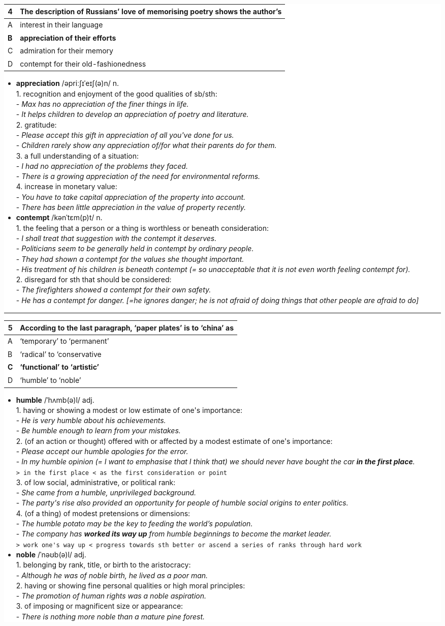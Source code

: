 | 4     | The description of Russians’ love of memorising poetry shows the author’s |
| ----- | ------------------------------------------------------------ |
| A     | interest in their language                                   |
| **B** | **appreciation of their efforts**                            |
| C     | admiration for their memory                                  |
| D     | contempt for their old-fashionedness                         |

- **appreciation** /əpriːʃɪˈeɪʃ(ə)n/ n. <br> 1. recognition and enjoyment of the good qualities of sb/sth: <br>  - *Max has no appreciation of the finer things in life.* <br>  - *It helps children to develop an appreciation of poetry and literature.* <br> 2. gratitude: <br>  - *Please accept this gift in appreciation of all you've done for us.* <br>  - *Children rarely show any appreciation of/for what their parents do for them.* <br> 3. a full understanding of a situation: <br>  - *I had no appreciation of the problems they faced.* <br>  - *There is a growing appreciation of the need for environmental reforms.* <br> 4. increase in monetary value: <br>  - *You have to take capital appreciation of the property into account.* <br>  - *There has been little appreciation in the value of property recently.* <br>
- **contempt** /kənˈtɛm(p)t/ n. <br> 1. the feeling that a person or a thing is worthless or beneath consideration: <br>  - *I shall treat that suggestion with the contempt it deserves.* <br>  - *Politicians seem to be generally held in contempt by ordinary people.* <br>  - *They had shown a contempt for the values she thought important.* <br>  - *His treatment of his children is beneath contempt (= so unacceptable that it is not even worth feeling contempt for).* <br> 2. disregard for sth that should be considered: <br>  - *The firefighters showed a contempt for their own safety.* <br>  - *He has a contempt for danger. [=he ignores danger; he is not afraid of doing things that other people are afraid to do]* <br>

---

| 5     | According to the last paragraph, ‘paper plates’ is to ‘china’ as |
| ----- | ------------------------------------------------------------ |
| A     | ‘temporary’ to ‘permanent’                                   |
| B     | ‘radical’ to ‘conservative                                   |
| **C** | **‘functional’ to ‘artistic’**                               |
| D     | ‘humble’ to ‘noble’                                          |

- **humble** /ˈhʌmb(ə)l/ adj. <br> 1. having or showing a modest or low estimate of one's importance: <br>  - *He is very humble about his achievements.* <br>  - *Be humble enough to learn from your mistakes.* <br> 2.  (of an action or thought) offered with or affected by a modest estimate of one's importance: <br>  - *Please accept our humble apologies for the error.* <br>  - *In my humble opinion (= I want to emphasise that I think that) we should never have bought the car **in the first place**.* <br> `> in the first place < as the first consideration or point` <br> 3. of low social, administrative, or political rank: <br>  - *She came from a humble, unprivileged background.* <br>  - *The party's rise also provided an opportunity for people of humble social origins to enter politics.* <br> 4. (of a thing) of modest pretensions or dimensions: <br>  - *The humble potato may be the key to feeding the world’s population.* <br>  - *The company has **worked its way up** from humble beginnings to become the market leader.* <br> `> work one's way up < progress towards sth better or ascend a series of ranks through hard work` <br>
- **noble** /ˈnəʊb(ə)l/ adj. <br> 1. belonging by rank, title, or birth to the aristocracy: <br>  - *Although he was of noble birth, he lived as a poor man.* <br> 2. having or showing fine personal qualities or high moral principles: <br>  - *The promotion of human rights was a noble aspiration.* <br> 3. of imposing or magnificent size or appearance: <br>  - *There is nothing more noble than a mature pine forest.* <br> 

[^1]: **evolution** /ˌiːvəˈluːʃ(ə)n/ n. <br> 1. the gradual development of sth: <br>  - *During this time, his style and technique have both **undergone** a gradual yet notable evolution.* <br> `> undergo < /ʌndəˈɡəʊ/ v. [with object] experience or be subjected to (something, typically something unpleasant or arduous)` <br>  - *In politics Britain has preferred evolution to revolution (= gradual development to sudden violent change).* <br> 2. the process by which different kinds of living organism are believed to have developed from earlier forms during the history of the earth: <br>  - *Most do believe that evolution works by natural selection on changes in organisms due to random changes in their DNA, and the evidence for this is overwhelming.* <br>  - *It aims to promote the view that man was created in his present shape by God, as the Bible states, rather than by a Darwinian process of evolution, as scientists insist.* <br>
[^2]: **talk sb/sth down** <br> discuss sb/sth in a way that makes them seem less interesting or attractive: <br>  - *You shouldn't talk down your own achievements.* <br>  - *Businessmen are tired of politicians talking the economy down.* <br>  - *He began his lecture by talking down the initiatives of a rival company.* <br>
[^3]: **figure** /ˈfɪɡə/ n. <br> a person of a particular kind, esp. one who is important or distinctive in some way: <br>  - *He's not the most attractive **public figure** but he certainly isn't the least.* <br> `> public figure < a person known of by the general public` <br>  - *In many cases it is perfectly reasonable to accept the conclusions of authority figures one trusts.* <br>
[^4]: **oratory** /ˈɒrət(ə)ri/ n. [*mass noun*] <br> the art or practice of formal speaking in public; skilful and effective public speaking: <br>  - *The prime minister has a reputation for powerful oratory.* <br>
[^5]: **command** /kəˈmɑːnd/ v. <br> have knowledge or use of: <br>  - *He commands the language.* <br> **PS** **command** /kəˈmɑːnd/ n. <br> [*in singular*] the ability to use or control sth: <br>  - *He had a brilliant command of English.* <br>  - *Tonight we saw that he has an equal command over domestic issues.* <br>
[^6]: **flair** /flɛː/ n. <br> 1. a special or instinctive **aptitude** or ability for doing sth well: <br>  - *She had a flair for languages.* <br>  - *None of us had much artistic flair.* <br> 2. stylishness and originality; a uniquely attractive quality: <br>  - *He played with great imagination and flair.* <br>  - *It's a competent enough piece of writing but it lacks flair.* <br> **PS** **aptitude** /ˈaptɪtjuːd/ n. <br> a natural ability to do sth: <br>  - *He has leadership ability and the aptitude to learn from mistakes.* <br>  - *‘Discovering you have a natural talent or aptitude for something feels good.* <br>
[^7]: **aspire** /əˈspʌɪə/ v. [*no object*] <br> direct one's hopes or ambitions towards achieving sth: <br>  - *We need to ask ourselves, what kind of success do we aspire to achieve and at what cost?* <br>  - *They are generally educated abroad but aspire to return home, not settle there permanently.* <br> **PS** **aspiration** /aspəˈreɪʃ(ə)n/ n. <br> (usually **aspirations**) a hope or ambition of achieving sth: <br>  - *He worked hard to fulfil his childhood aspiration to become a surgeon.* <br>  - *Having had little education herself, she had very high educational aspirations for her children.* <br>
[^8]: **degradation** /ˌdɛɡrəˈdeɪʃ(ə)n/ n. [*mass noun*] <br> the condition or process of degrading or being degraded: <br>  - *The predictable result was an accelerated degradation of the ecosystem.* <br>  - *Mass movements against the degradations of the free market have developed in every continent.* <br> **PS** **degrade** /dɪˈɡreɪd/ v. [*with object*] <br> 1. lower the character or quality of: <br>  - *Pollution has degraded air quality.* <br>  - *Vast areas of natural habitats have been degraded.* <br> 2. treat or regard (someone) with contempt or disrespect: <br>  - *He felt degraded by their remarks.* <br>  - *The group accuses the company of degrading women in its ads.* <br>
[^9]: **like** /lʌɪk/ adv. <br> used in very informal speech, for example when you are thinking what to say next, explaining sth, or giving an example of sth: <br>  - *The water was, like, really cold.* <br>  - *I need to, like, borrow some money.* <br>
[^10]: **linguist** /ˈlɪŋɡwɪst/ n. <br> 1. a person skilled in foreign languages: <br>  - *He is an extraordinary linguist; he studied Russian at university, but he is also **versed** in Chinese, English and French.* <br> `> versed < /vəːst/ adj. (versed in) experienced or skilled in; knowledgeable about` <br> 2.  person who studies linguistics <br> **PS** **linguistics** /lɪŋˈɡwɪstɪks/ n. <br> the scientific study of language and its structure, including the study of grammar, syntax, and phonetics <br>
[^11]: **controversialist** /ˌkɒntrəˈvəːʃ(ə)lɪst/ n. <br> a person who takes part in controversy or likes to do so; a person who likes to disagree with other people and say things that make people angry or think about a subject <br>
[^12]: **triumph** /ˈtrʌɪʌmf/ n. <br> 1. a great victory or achievement: <br>  - *They earned/gained a magnificent triumph over the invading army.* <br>  - *They were able to achieve an important triumph against their chief rivals.* <br> 2. the state of being victorious or successful: <br>  - *The king returned home in triumph.* <br>  - *There was a note of triumph in her voice.* <br> 3. a highly successful example of sth: <br>  - *Her arrest was a triumph of international cooperation.* <br>  - *Downing Street initially **trumpeted** the agreement as a triumph. (The Economist)* <br> `> trumpet < /ˈtrʌmpɪt/ v. [with object] proclaim widely or loudly` <br> **PS** **triumph** /ˈtrʌɪʌmf/ v. [*no object*] <br> achieve a victory; be successful: <br>  - *They had no chance of triumphing over the Nationalists.* <br>  - *As is usual in this kind of movie, good triumphs over evil in the end.* <br>
[^13]: **counterculture** /ˈkaʊntəkʌltʃə/ n. <br> a way of life and set of attitudes opposed to or at variance with the prevailing social norm; a culture, as that of many young people of the 1960s and 1970s, manifested by a lifestyle that is opposed to the prevailing culture: <br>  - *As the great musical icon of the Sixties counterculture, Dylan has always been expected to **live up to** higher moral standards than the average rocker.* <br> `> live up to < fulfil (expectations)` <br>
[^14]: **decline** /dɪˈklʌɪn/ n. <br> a gradual and continuous loss of strength, numbers, quality, or value: <br>  - *Industry in Britain has been in decline since the 1970s.* <br>  - *The town fell into decline after the factory closed down.* <br>  - *There has been a steady decline in public services over recent years.* <br>
[^15]: **permissive** /pəˈmɪsɪv/ adj. <br> allowing or characterized by great or excessive freedom of behaviour; allowing or showing a freedom of behaviour that many people do not approve of, especially in sexual matters: <br>  - *Children of permissive parents tended to be relatively immature.* <br> `> immature < /ˌɪməˈtjʊə/ adj. lacking the emotional maturity, sense of responsibility, etc. characteristic of an adult` <br>  - *He claims that society has been far too permissive towards drugs.* <br>  - *There's a difference between a tolerant society and a permissive society.* <br>
[^16]: **screed** /skriːd/ n. <br> a long speech or piece of writing, typically one regarded as **tedious**: <br>  - *In her screed against the recording industry, she blamed her producer for ruining her career.* <br> **PS** **tedious** /ˈtiːdɪəs/ adj. <br> too long, slow, or dull; tiresome or monotonous: <br>  - *Machines and technology are here to make our lives easier, not to do boring, tedious tasks for us.* <br>
[^17]: **speciality** /ˌspɛʃɪˈalɪti/ n. (*North American* **specialty**) <br> 1. a pursuit, area of study, or skill to which someone has devoted much time and effort and in which they are expert: <br>  - *My speciality is international tax law.* <br> 2. a product, esp. a type of food, which a person or region is famous for making well: <br>  - *The restaurant offers a wide variety of local specialities.* <br>
[^18]: **lamentable** /ˈlaməntəb(ə)l/ adj. <br> (of an event, action, or attitude) unfortunate; regrettable: <br>  - *His command of English was lamentable.* <br>  - *Her open prejudice showed lamentable immaturity.* <br> **PS** **lament** /ləˈmɛnt/ v. <br> 1. express passionate grief about: <br>  - *He was lamenting the death of his infant daughter.* <br> 2. express regret or disappointment about sth: <br>  - *The Times lamented a loss of innocence and grieved over a world in which everything had changed.* <br>
[^19]: **regrettable** /rɪˈɡrɛtəb(ə)l/ adj. <br> (of conduct or an event) giving rise to regret; undesirable; unwelcome: <br>  - *It’s regrettable that classical music receives so little attention.* <br> **TIP** The adjectives **regretful** and **regrettable** are distinct in meaning: <br> **regretful** means ‘feeling or showing regret’, as in *she shook her head with a regretful smile*, while **regrettable** means ‘giving rise to regret; undesirable’, as *in the loss of jobs is regrettable*. <br>
[^20]: **no more ... than** <br> used to emphasise that sb/sth does not have a particular quality or would not do sth: <br>  - *Selling goods abroad is no more difficult (=not more difficult) than selling to the home market.* <br> **PS** **no/not more than** <br> used to emphasise how small a number or amount is: <br>  - *He was a kid really, not more than eighteen or nineteen.* <br>  - *There are beautiful mountains not more than ten minutes' drive away.* <br>
[^21]: **cult** /kʌlt/ n. <br> 1. a misplaced or excessive admiration for a particular thing: <br>  - *An extraordinary personality cult had been created around the leader.* <br>  - *The modern cult of beauty puts enormous pressure on young women.* <br>  - *He criticises the way journalists promote the cult of celebrity in modern America.* <br> 2. a person or thing that is popular or fashionable among a particular group or section of society: <br>  - *It said the BBC commentator had become a cult figure because of his ‘**dry** comments and lack of restraint’.* <br> `> dry < /drʌɪ/ adj. (of information, writing, etc.) dully factual` <br>
[^22]: **authentic** /ɔːˈθɛntɪk/ adj. <br> 1. based on facts; accurate or reliable: <br>  - *The memory of viewing does not always present an authentic or reliable version of what we have seen.* <br> 2. made or done in the traditional or original way, or in a way that faithfully resembles an original: <br>  - *There's a Greek restaurant in town which serves wonderfully prepared authentic dishes.* <br> 3. of undisputed origin and not a copy; **genuine**: <br>  - *Experts have confirmed that the signature on the letter is authentic.* <br>
[^23]: **spell** /spɛl/ v. [*with object*] <br> **mean** or have as a result: <br>  - *The news spelled the death of the US car industry.* <br>  - *Their carelessness could spell trouble/disaster for all of us.* <br>  - *This defeat spelt the end of his hopes of winning the title again.* <br> **PS** **mean** /miːn/ v. [*with object*] <br> have as a consequence or result: <br>  - *My new job will mean travelling all over the world.* <br>  - *Spending too much now will mean a shortage of cash next year.* <br>  - *The irregularity of English spelling means that it is easy to make mistakes.* <br> **PS** **spell sth out** <br> explain sth in detail: <br>  - *Let me spell out why we need more money.* <br>  - *The contract spelled out the terms of his employment.* <br>  - *You know what I mean—I'm sure I don't need to spell it out.* <br>
[^24]: **modestly** /ˈmɒdɪstli/ adv.  **modest** /ˈmɒdɪst/ adj. <br> 1. (of an amount, rate, or level) relatively moderate, limited, or small: <br>  - *She enjoyed modest success with her singing career.* <br>  - *New cars are now available at relatively modest prices.* <br>  - *Sales and profits have grown modestly in recent years.* <br> 2. not large, elaborate, or expensive: <br>  - *They live in a fairly modest house, considering their wealth.* <br>  - *Look at how modestly he lives relative to his wealth.* <br> 3. **unassuming** in the estimation of one's abilities or achievements: <br>  - *He was kind, generous and always modest about his achievements.* <br>  - *After getting the loudest cheer of the night, he smiled modestly.* <br>  - *In his modest, **unassuming** way, he prefers to let his students do the talking for him.* <br> `> unassuming < /ʌnəˈsjuːmɪŋ/ adj. not pretentious or arrogant; modest` <br>
[^25]: **elevated** /ˈɛlɪveɪtɪd/ adj. <br> 1. of a high intellectual or moral level; having an intelligent and usually formal tone or quality: <br>  - *Her poetry is known for its elevated style/tone.* <br> 2. (of a level or amount) higher or greater than normal: <br>  - *the dangers of elevated blood pressure* <br> 3. situated or placed higher than the surrounding area: <br>  - *The house is in an elevated position, overlooking the town.* <br> 4. having a high rank or social standing: <br>  - *Thus ownership of such objects suggested one's elevated social status.* <br>
[^26]: **well-regarded** /ˌwɛl rɪˈɡɑːdɪd/ adj. <br> respected and admired; used to describe sb/sth about which people have a good opinion: <br>  - *He is very well regarded as a teacher.* <br>  - *The airline is well-regarded by passengers.* <br>
[^27]: **capture** /ˈkaptʃə/ v. [*with object*] <br> record accurately in words or pictures: <br>  - *The pictures captured the mood or essence of the songs.* <br>  - *It would be impossible to capture her beauty in a painting.* <br>  - *Indeed, his pictures capture a horror that goes beyond verbal expression.* <br>  - *If you think words can't capture your emotions then you can record your voice and e-mail it.* <br>
[^28]: **performative** /pəˈfɔːmətɪv/ adj. <br> 1. relating to or of the nature of dramatic or artistic performance: <br>  - *Teaching is a performative act.* <br>  - *films which push past the limits of current performative trends* <br> 2. relating to or denoting an utterance by means of which the speaker performs a particular act (e.g. *I bet, I apologise, I promise*) <br>
[^29]: **genre** /ˈ(d)ʒɒnrə/ n. <br> a style or category of art, music, or literature: <br>  - *This book is a classic of the mystery genre.* <br>  - *Science fiction as a genre is relatively new.* <br>  - *The novel's hero is of a different genre than the traditional kind.* <br>  - *Women also bring to poetry or other genres of literature a whole new area of experience and vision.* <br>
[^30]: **vibrancy** /ˈvʌɪbr(ə)nsi/ n. [*mass noun*] <br> the state of being full of energy and life: <br>  - *No one can fail to be struck by the vibrancy of New York.* <br>  - *There's a vibrancy to Beijing that I was trying to capture[^27].* <br> **PS** **vibrant** /ˈvʌɪbr(ə)nt/ adj. <br>  - *When I first met her she was bubbly and vibrant and full of life.* <br> `> bubbly < /ˈbʌbli/ adj. (of a person) full of cheerful high spirits` <br>  - *The hope is that this area will develop into a vibrant commercial centre.* <br>
[^31]: **liveliness** /ˈlʌɪvlɪnəs/ n. [*with object*] <br> 1. an atmosphere of excitement and activity: <br>  - *All the liveliness of the evening had been replaced by lonely silence.* <br> 2. the quality of being outgoing, energetic, and enthusiastic: <br>  - *She is admired wherever she goes for her liveliness and her wit.* <br>
[^32]: **oral** /ˈɔːr(ə)l/ adj. <br> spoken rather than written; verbal: <br>  - *They had reached an oral agreement.* <br>  - *There was no evidence of any agreement whether in writing or oral.* <br> **SYN** **verbal** /ˈvəːb(ə)l/ adj. <br>  - *She gave a verbal agreement to appear in the 1992 film, Boxing Helena.* <br> **PS** **verbal** /ˈvəːb(ə)l/ adj. <br> relating to or in the form of words: <br>  - *The job applicant must have good verbal skills.* <br>  - *She was a victim of **verbal abuse**. [=harsh and insulting language]* <br>
[^33]: **spontaneity** /ˌspɒntəˈneɪɪti/ n. **spontaneous** /spɒnˈteɪnɪəs/ adj. <br> performed or occurring as a result of a sudden impulse or inclination and without **premeditation** or external stimulus: <br>  - *The audience broke into spontaneous applause.* <br>  - *His jokes seemed spontaneous, but were in fact carefully prepared beforehand.* <br>  - *The crowd spontaneously **burst** into song.* <br> `> burst < /bəːst/ v. [no object] suddenly begin doing or producing sth` <br>  - *Composers are not known for their spontaneity.* <br> **PS** **premeditation** /ˌpriːmɛdɪˈteɪʃn/ n. [*mass noun*] <br> the action of planning sth (esp. a crime) beforehand; intent: <br>  - *the defendant said there was no planning or premeditation.* <br>
[^34]: **craft** /krɑːft/ n. <br> 1. an activity involving skill in making things by hand: <br>  - *Youngsters can take part in a variety of activities from crafts to computer games.* <br> 2. skills involved in carrying out one's work: <br>  - *Clearly she had **honed** her craft before publishing the books that made her famous.* <br> `> hone < /həʊn/ v. [with object] refine or perfect (sth) over a period of time` <br>
[^35]: **illustrate** /ˈɪləstreɪt/ v. <br> 1. explain or make sth clear by using examples, charts, pictures, etc.: <br>  - *The results are illustrated in Figure 7.* <br>  - *Please give a few examples to illustrate your point.* <br> 2. provide (a book, newspaper, etc.) with pictures: <br>  - *The book is well illustrated with a number of figures and photographs.* <br> 3. serve as an example of: <br>  - *This illustrates a fundamental weakness in the system.* <br>  - *The World Cup illustrated what high standards our players must achieve.* <br>
[^36]: **entertaining** /ɛntəˈteɪnɪŋ/ adj. <br> providing amusement or enjoyment: <br>  - *This weekly column **highlights** interesting, educational and entertaining Web sites.* <br> `> highlight < /ˈhʌɪlʌɪt/ v. [with object] draw special attention to` <br> **PS** **entertain** /ɛntəˈteɪn/ v. [*with object*] <br> 1. provide sb with amusement or enjoyment: <br>  - *Some of those so called old-fashioned games can still entertain the crowd.* <br> 2. receive sb as a guest and provide them with food and drink: <br>  - *He often entertains family and friends coming to the wine country on weekends.* <br> 3. give attention or consideration to (an idea or feeling): <br>  - *Ashamedly we did entertain the idea of making him swim to the station.* <br>  - *Washington entertained little hope of an early improvement in relations.* <br>
[^37]: **array** /əˈreɪ/ n. <br> an impressive display or range of a particular type of thing: <br>  - *There was a vast array of colours to choose from.* <br>  - *They sat before an array of microphones and cameras.* <br> **PS** **array** /əˈreɪ/ v. <br> display or arrange (things) in a particular way: <br>  - *A large number of magazines were arrayed on the stand.* <br>  - *Security cameras were arrayed at every angle around the entrance.* <br>
[^38]: **subtitle** /ˈsʌbtʌɪt(ə)l/ n. <br> 1. a **subordinate** title of a published work or article giving additional information about its content; a secondary or explanatory title <br> `> subordinate < /səˈbɔːdɪnət/ adj. lower in rank or position` <br> 2. (**subtitles**) one or more lines of text, as a translation of dialogue in a foreign language, appearing usually at the bottom of a film or video image: <br>  - *The dialogue is in Spanish, with English subtitles.* <br>  - *The Chinese movie was shown with English subtitles.* <br>
[^39]: **dialect** /ˈdʌɪəlɛkt/ n. <br> a particular form of a language which is peculiar to a specific region or social group: <br>  - *The two official languages in Hong Kong are Chinese (mainly the local Cantonese dialect) and English.* <br>
[^40]: **straight** /streɪt/ adv. <br> 1. correctly; clearly: <br>  - *I'm so tired I can hardly think straight.* <br> 2. honestly and directly; in a straightforward manner: <br>  - *I told her straight—the kid's right.* <br> 3. without a break; continuously: <br>  - *I looked at my watch and was **startled** to see I had slept for twenty-four hours straight.* <br> `> startle < /ˈstɑːt(ə)l/ v. [with object] cause to feel sudden shock or alarm` <br>
[^41]: **chunk** /tʃʌŋk/ n. <br> 1. a significant amount of sth: <br>  - *I've already written a fair chunk of the article.* <br>  - *He devoted a large chunk of time to the project.* <br>  - *She spends a good chunk of her day on the phone.* <br>  - *The rent takes a large chunk out of my monthly salary.* <br>  - *As a result, phone users in developed countries now spend about two hours a day pawing at their little blue screens — a big chunk of our available leisure time. (Financial Times)* <br> 2. a thick solid piece that has been cut or broken off sth: <br>  - *a chunk of cheese/meat* <br>  - *She cut the fruit into large chunks.* <br>
[^42]: **elaborate** /ɪˈlabəreɪt/ v. <br> 1. develop or present (a theory, policy, or system) in further detail: <br>  - *Not surprisingly, he elaborates a theory of the relationship between music and money.* <br> 2. add more detail concerning what has already been said: <br>  - *McDonald refused to elaborate on his reasons for resigning.* <br> **PS** **elaborate** /ɪˈlab(ə)rət/ adj. <br> involving many carefully arranged parts or details; detailed and complicated in design and planning: <br>  - *He told the story in elaborate detail.* <br>  - *The dancers were wearing elaborate costumes.* <br>  - *They're making the most elaborate preparations for the wedding.* <br>
[^43]: **old-fashioned** /əʊldˈfaʃ(ə)nd/ adj. <br> 1. in or according to styles or types no longer current; not modern: <br>  - *The idea seems rather old-fashioned now.* <br>  - *The house was dull, old-fashioned and in bad condition.* <br>  - *There are some traditional farmers left who still make cheese the old-fashioned way.* <br> 2. favouring traditional or conservative ideas or customs: <br>  - *He’s very old-fashioned when it comes to music.* <br>  - *My parents are old-fashioned about relationships and marriage.* <br>  - *It may be an old-fashioned idea, but life is meaningless unless it is shared.* <br>
[^44]: **radical** /ˈradɪk(ə)l/ adj. <br> 1. (esp. of change or action) relating to or affecting the fundamental nature of sth; far-reaching or thorough: <br>  - *Des Ball says the Intelligence system needs radical **overhaul**.* <br> `> overhaul < /ˈəʊvəhɔːl/ n. a thorough examination of machinery or a system, with repairs or changes made if necessary` <br>  - *The people are exhausted from the radical changes that affect their way of life.* <br> 2. forming an inherent or fundamental part of the nature of sb/sth: <br>  - *There are some radical differences between the two proposals.* <br> 3. characterised by independence of or departure from tradition; innovative or unorthodox: <br>  - *She described herself as a radical feminist.* <br>  - *He holds some radical opinions on the subject.* <br>
[^45]: **bemoan** /bɪˈməʊn/ v. [*with object*] <br> express discontent or sorrow over sth: <br>  - *Researchers at universities are always bemoaning their lack of funds.* <br>  - *English teachers bemoaning the degradation[^8] of the language that e-mail and instant messaging have allegedly brought about.* <br> **PS** **moan** /məʊn/ v.& n. <br> complain or **grumble**, typically about something trivial: <br>  - *He had been the one she complained and moaned to about her parents.* <br>  - *Despite moans and **groans**, they complied with orders and continued their journey.* <br> `> groan < /ɡrəʊn/ n. a complaint` <br>
[^46]: **grieve** /ɡriːv/ v. <br> 1. feel intense sorrow, esp. because somebody has died: <br>  - *He is still grieving his mother's death.* <br>  - *He died, and every day since then I have grieved **for/over** him.* <br> 2. cause great distress to sb: <br>  - *It grieves me to think of you in that house alone.* <br>  - *Her decision to live overseas grieved her mother.* <br> **PS** **grief** /ɡriːf/ n. <br> intense sorrow, esp. caused by someone's death: <br>  - *She was **overcome** with grief.* <br> `> overcome < /əʊvəˈkʌm/ v. [with object]  (of a feeling or emotion) overpower or overwhelm` <br>
[^47]: **shame** /ʃeɪm/ n. <br> a regrettable[^19] or unfortunate situation or action: <br>  - *What a shame Ellie won't be here.* <br>  - *It is a shame that they are not better known.* <br>
[^48]: **inevitable** /ɪnˈɛvɪtəb(ə)l/ adj. <br> 1. certain to happen; unavoidable: <br>  - *It’s inevitable that doctors will make the occasional mistake.* <br>  - *The accident was the inevitable consequence/result/outcome of carelessness.* <br> 2. [*informal*] so frequently experienced or seen that it is completely predictable: <br>  - *It's easy to guess the inevitable response because people are genuinely predictable.* <br>  - *During periods of economic boom, firms should look forward to the inevitable **downturn** which follows.* <br> `> downturn < /ˈdaʊntəːn/ n. a decline in economic, business, or other activity` <br> **PS** **the inevitable** <br> a situation that is unavoidable: <br>  - *Eventually the inevitable happened and he had a heart attack.* <br>  - *It takes courage and wisdom to make the best of an imperfect situation and accept the inevitable.* <br>